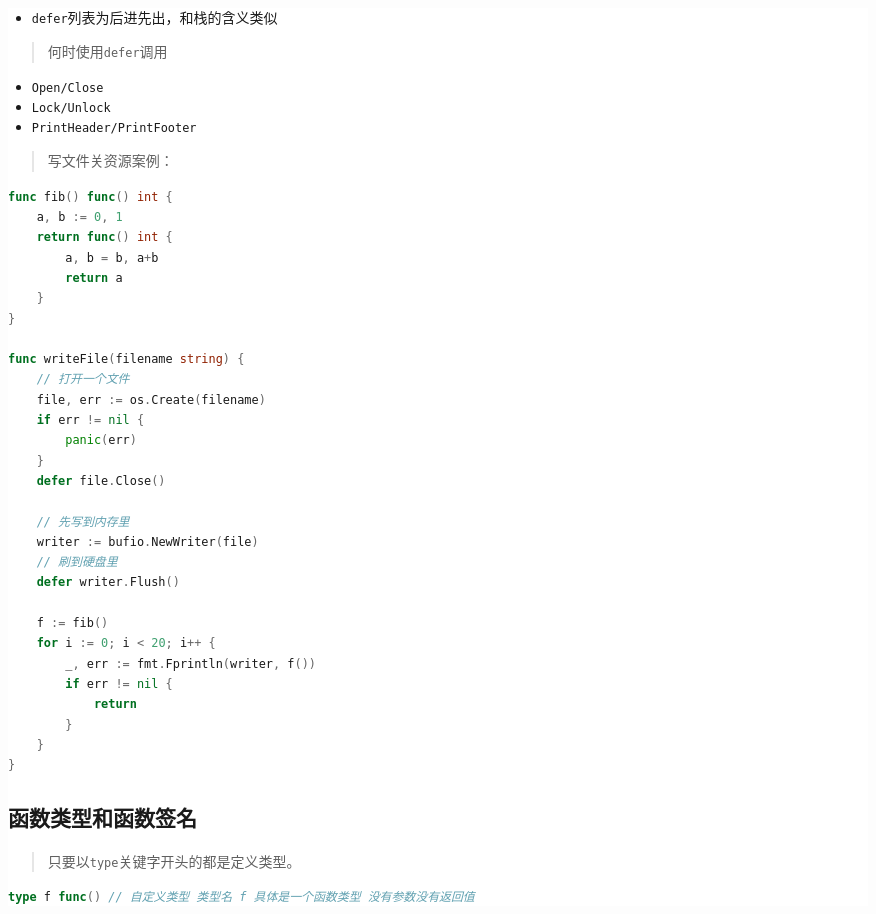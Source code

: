 -   `defer`列表为后进先出，和栈的含义类似



>   何时使用`defer`调用

-   `Open/Close`
-   `Lock/Unlock`
-   `PrintHeader/PrintFooter`



>   写文件关资源案例：

```go
func fib() func() int {
	a, b := 0, 1
	return func() int {
		a, b = b, a+b
		return a
	}
}

func writeFile(filename string) {
	// 打开一个文件
	file, err := os.Create(filename)
	if err != nil {
		panic(err)
	}
	defer file.Close()

	// 先写到内存里
	writer := bufio.NewWriter(file)
	// 刷到硬盘里
	defer writer.Flush()

	f := fib()
	for i := 0; i < 20; i++ {
		_, err := fmt.Fprintln(writer, f())
		if err != nil {
			return
		}
	}
}
```



## 函数类型和函数签名

>   只要以`type`关键字开头的都是定义类型。

```go
type f func() // 自定义类型 类型名 f 具体是一个函数类型 没有参数没有返回值
```


